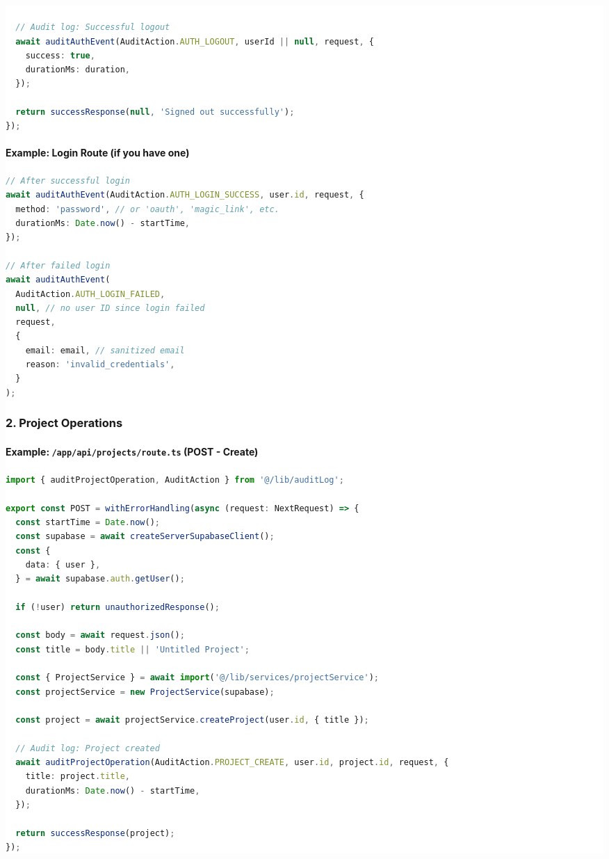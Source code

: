 ```typescript

  // Audit log: Successful logout
  await auditAuthEvent(AuditAction.AUTH_LOGOUT, userId || null, request, {
    success: true,
    durationMs: duration,
  });

  return successResponse(null, 'Signed out successfully');
});
```

#### Example: Login Route (if you have one)

```typescript
// After successful login
await auditAuthEvent(AuditAction.AUTH_LOGIN_SUCCESS, user.id, request, {
  method: 'password', // or 'oauth', 'magic_link', etc.
  durationMs: Date.now() - startTime,
});

// After failed login
await auditAuthEvent(
  AuditAction.AUTH_LOGIN_FAILED,
  null, // no user ID since login failed
  request,
  {
    email: email, // sanitized email
    reason: 'invalid_credentials',
  }
);
```

### 2. Project Operations

#### Example: `/app/api/projects/route.ts` (POST - Create)

```typescript
import { auditProjectOperation, AuditAction } from '@/lib/auditLog';

export const POST = withErrorHandling(async (request: NextRequest) => {
  const startTime = Date.now();
  const supabase = await createServerSupabaseClient();
  const {
    data: { user },
  } = await supabase.auth.getUser();

  if (!user) return unauthorizedResponse();

  const body = await request.json();
  const title = body.title || 'Untitled Project';

  const { ProjectService } = await import('@/lib/services/projectService');
  const projectService = new ProjectService(supabase);

  const project = await projectService.createProject(user.id, { title });

  // Audit log: Project created
  await auditProjectOperation(AuditAction.PROJECT_CREATE, user.id, project.id, request, {
    title: project.title,
    durationMs: Date.now() - startTime,
  });

  return successResponse(project);
});
```